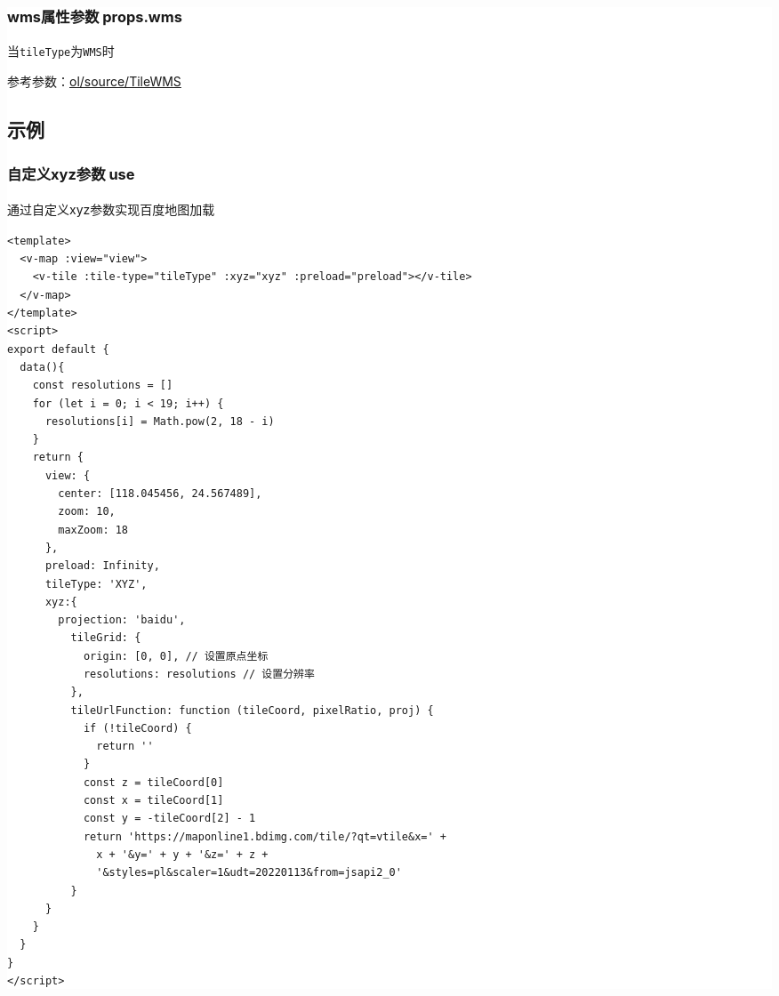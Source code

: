### wms属性参数 props.wms

当`tileType`为`WMS`时

参考参数：[ol/source/TileWMS](https://openlayers.org/en/latest/apidoc/module-ol_source_TileWMS.html)

## 示例

### 自定义xyz参数 use

通过自定义xyz参数实现百度地图加载

```vue
<template>
  <v-map :view="view">
    <v-tile :tile-type="tileType" :xyz="xyz" :preload="preload"></v-tile>
  </v-map>
</template>
<script>
export default {
  data(){
    const resolutions = []
    for (let i = 0; i < 19; i++) {
      resolutions[i] = Math.pow(2, 18 - i)
    }
    return {
      view: {
        center: [118.045456, 24.567489],
        zoom: 10,
        maxZoom: 18
      },
      preload: Infinity,
      tileType: 'XYZ',
      xyz:{
        projection: 'baidu',
          tileGrid: {
            origin: [0, 0], // 设置原点坐标
            resolutions: resolutions // 设置分辨率
          },
          tileUrlFunction: function (tileCoord, pixelRatio, proj) {
            if (!tileCoord) {
              return ''
            }
            const z = tileCoord[0]
            const x = tileCoord[1]
            const y = -tileCoord[2] - 1
            return 'https://maponline1.bdimg.com/tile/?qt=vtile&x=' +
              x + '&y=' + y + '&z=' + z +
              '&styles=pl&scaler=1&udt=20220113&from=jsapi2_0'
          }
      }
    }
  }
}
</script>	
```

